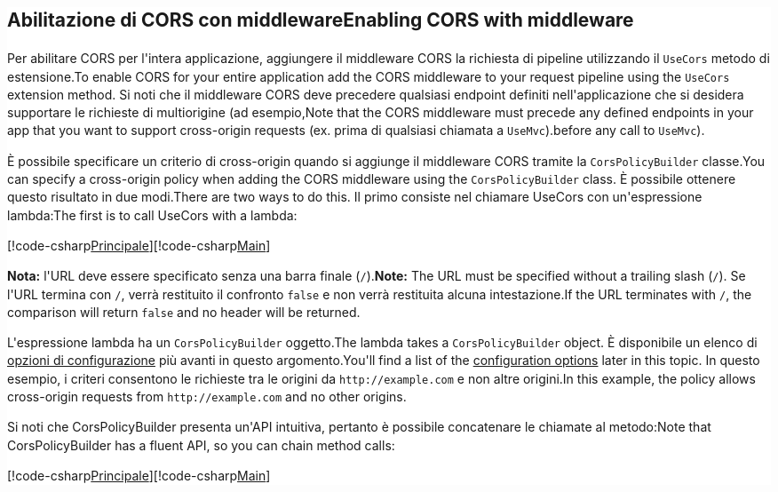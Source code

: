 ## <a name="enabling-cors-with-middleware"></a><span data-ttu-id="5db10-126">Abilitazione di CORS con middleware</span><span class="sxs-lookup"><span data-stu-id="5db10-126">Enabling CORS with middleware</span></span>

<span data-ttu-id="5db10-127">Per abilitare CORS per l'intera applicazione, aggiungere il middleware CORS la richiesta di pipeline utilizzando il `UseCors` metodo di estensione.</span><span class="sxs-lookup"><span data-stu-id="5db10-127">To enable CORS for your entire application add the CORS middleware to your request pipeline using the `UseCors` extension method.</span></span> <span data-ttu-id="5db10-128">Si noti che il middleware CORS deve precedere qualsiasi endpoint definiti nell'applicazione che si desidera supportare le richieste di multiorigine (ad esempio,</span><span class="sxs-lookup"><span data-stu-id="5db10-128">Note that the CORS middleware must precede any defined endpoints in your app that you want to support cross-origin requests (ex.</span></span> <span data-ttu-id="5db10-129">prima di qualsiasi chiamata a `UseMvc`).</span><span class="sxs-lookup"><span data-stu-id="5db10-129">before any call to `UseMvc`).</span></span>

<span data-ttu-id="5db10-130">È possibile specificare un criterio di cross-origin quando si aggiunge il middleware CORS tramite la `CorsPolicyBuilder` classe.</span><span class="sxs-lookup"><span data-stu-id="5db10-130">You can specify a cross-origin policy when adding the CORS middleware using the `CorsPolicyBuilder` class.</span></span> <span data-ttu-id="5db10-131">È possibile ottenere questo risultato in due modi.</span><span class="sxs-lookup"><span data-stu-id="5db10-131">There are two ways to do this.</span></span> <span data-ttu-id="5db10-132">Il primo consiste nel chiamare UseCors con un'espressione lambda:</span><span class="sxs-lookup"><span data-stu-id="5db10-132">The first is to call UseCors with a lambda:</span></span>

<span data-ttu-id="5db10-133">[!code-csharp[Principale](cors/sample/CorsExample1/Startup.cs?highlight=11,12&range=22-38)]</span><span class="sxs-lookup"><span data-stu-id="5db10-133">[!code-csharp[Main](cors/sample/CorsExample1/Startup.cs?highlight=11,12&range=22-38)]</span></span>

<span data-ttu-id="5db10-134">**Nota:** l'URL deve essere specificato senza una barra finale (`/`).</span><span class="sxs-lookup"><span data-stu-id="5db10-134">**Note:** The URL must be specified without a trailing slash (`/`).</span></span> <span data-ttu-id="5db10-135">Se l'URL termina con `/`, verrà restituito il confronto `false` e non verrà restituita alcuna intestazione.</span><span class="sxs-lookup"><span data-stu-id="5db10-135">If the URL terminates with `/`, the comparison will return `false` and no header will be returned.</span></span>

<span data-ttu-id="5db10-136">L'espressione lambda ha un `CorsPolicyBuilder` oggetto.</span><span class="sxs-lookup"><span data-stu-id="5db10-136">The lambda takes a `CorsPolicyBuilder` object.</span></span> <span data-ttu-id="5db10-137">È disponibile un elenco di [opzioni di configurazione](#cors-policy-options) più avanti in questo argomento.</span><span class="sxs-lookup"><span data-stu-id="5db10-137">You'll find a list of the [configuration options](#cors-policy-options) later in this topic.</span></span> <span data-ttu-id="5db10-138">In questo esempio, i criteri consentono le richieste tra le origini da `http://example.com` e non altre origini.</span><span class="sxs-lookup"><span data-stu-id="5db10-138">In this example, the policy allows cross-origin requests from `http://example.com` and no other origins.</span></span>

<span data-ttu-id="5db10-139">Si noti che CorsPolicyBuilder presenta un'API intuitiva, pertanto è possibile concatenare le chiamate al metodo:</span><span class="sxs-lookup"><span data-stu-id="5db10-139">Note that CorsPolicyBuilder has a fluent API, so you can chain method calls:</span></span>

<span data-ttu-id="5db10-140">[!code-csharp[Principale](../security/cors/sample/CorsExample3/Startup.cs?highlight=3&range=29-32)]</span><span class="sxs-lookup"><span data-stu-id="5db10-140">[!code-csharp[Main](../security/cors/sample/CorsExample3/Startup.cs?highlight=3&range=29-32)]</span></span>
